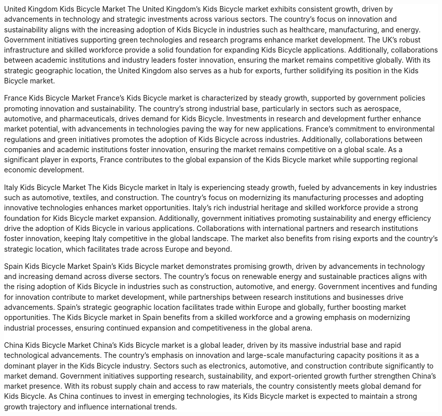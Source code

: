 United Kingdom Kids Bicycle Market
The United Kingdom’s Kids Bicycle market exhibits consistent growth, driven by advancements in technology and strategic investments across various sectors. The country’s focus on innovation and sustainability aligns with the increasing adoption of Kids Bicycle in industries such as healthcare, manufacturing, and energy. Government initiatives supporting green technologies and research programs enhance market development. The UK’s robust infrastructure and skilled workforce provide a solid foundation for expanding Kids Bicycle applications. Additionally, collaborations between academic institutions and industry leaders foster innovation, ensuring the market remains competitive globally. With its strategic geographic location, the United Kingdom also serves as a hub for exports, further solidifying its position in the Kids Bicycle market.

France Kids Bicycle Market
France’s Kids Bicycle market is characterized by steady growth, supported by government policies promoting innovation and sustainability. The country’s strong industrial base, particularly in sectors such as aerospace, automotive, and pharmaceuticals, drives demand for Kids Bicycle. Investments in research and development further enhance market potential, with advancements in technologies paving the way for new applications. France’s commitment to environmental regulations and green initiatives promotes the adoption of Kids Bicycle across industries. Additionally, collaborations between companies and academic institutions foster innovation, ensuring the market remains competitive on a global scale. As a significant player in exports, France contributes to the global expansion of the Kids Bicycle market while supporting regional economic development.

Italy Kids Bicycle Market
The Kids Bicycle market in Italy is experiencing steady growth, fueled by advancements in key industries such as automotive, textiles, and construction. The country’s focus on modernizing its manufacturing processes and adopting innovative technologies enhances market opportunities. Italy’s rich industrial heritage and skilled workforce provide a strong foundation for Kids Bicycle market expansion. Additionally, government initiatives promoting sustainability and energy efficiency drive the adoption of Kids Bicycle in various applications. Collaborations with international partners and research institutions foster innovation, keeping Italy competitive in the global landscape. The market also benefits from rising exports and the country’s strategic location, which facilitates trade across Europe and beyond.

Spain Kids Bicycle Market
Spain’s Kids Bicycle market demonstrates promising growth, driven by advancements in technology and increasing demand across diverse sectors. The country’s focus on renewable energy and sustainable practices aligns with the rising adoption of Kids Bicycle in industries such as construction, automotive, and energy. Government incentives and funding for innovation contribute to market development, while partnerships between research institutions and businesses drive advancements. Spain’s strategic geographic location facilitates trade within Europe and globally, further boosting market opportunities. The Kids Bicycle market in Spain benefits from a skilled workforce and a growing emphasis on modernizing industrial processes, ensuring continued expansion and competitiveness in the global arena.

China Kids Bicycle Market
China’s Kids Bicycle market is a global leader, driven by its massive industrial base and rapid technological advancements. The country’s emphasis on innovation and large-scale manufacturing capacity positions it as a dominant player in the Kids Bicycle industry. Sectors such as electronics, automotive, and construction contribute significantly to market demand. Government initiatives supporting research, sustainability, and export-oriented growth further strengthen China’s market presence. With its robust supply chain and access to raw materials, the country consistently meets global demand for Kids Bicycle. As China continues to invest in emerging technologies, its Kids Bicycle market is expected to maintain a strong growth trajectory and influence international trends.
